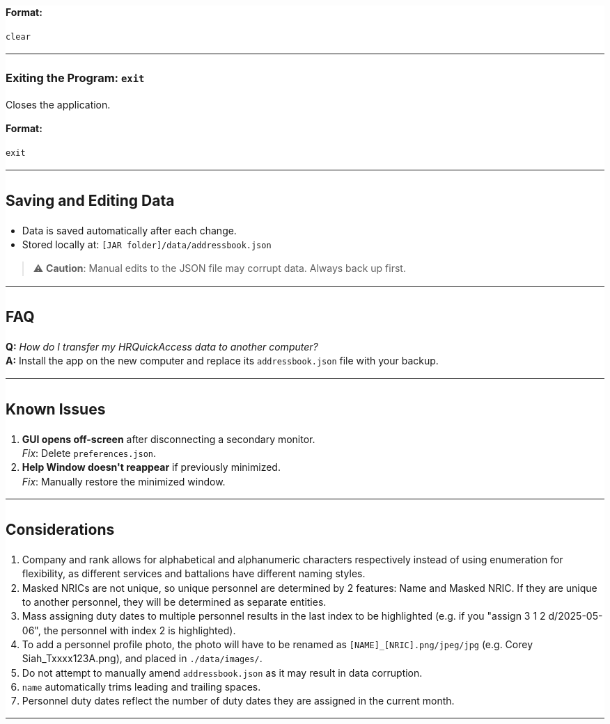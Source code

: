 **Format:**
```
clear
```

---

### Exiting the Program: `exit`
Closes the application.

**Format:**
```
exit
```

---

## Saving and Editing Data
- Data is saved automatically after each change.
- Stored locally at: `[JAR folder]/data/addressbook.json`

> ⚠️ **Caution**: Manual edits to the JSON file may corrupt data. Always back up first.

---

## FAQ

**Q:** _How do I transfer my HRQuickAccess data to another computer?_  
**A:** Install the app on the new computer and replace its `addressbook.json` file with your backup.

---

## Known Issues

1. **GUI opens off-screen** after disconnecting a secondary monitor.  
   _Fix_: Delete `preferences.json`.
2. **Help Window doesn't reappear** if previously minimized.  
   _Fix_: Manually restore the minimized window.

---

## Considerations

1. Company and rank allows for alphabetical and alphanumeric characters respectively instead of using enumeration for flexibility, as different services and battalions have different naming styles.
2. Masked NRICs are not unique, so unique personnel are determined by 2 features: Name and Masked NRIC. If they are unique to another personnel, they will be determined as separate entities.
3. Mass assigning duty dates to multiple personnel results in the last index to be highlighted (e.g. if you "assign 3 1 2 d/2025-05-06", the personnel with index 2 is highlighted).
4. To add a personnel profile photo, the photo will have to be renamed as `[NAME]_[NRIC].png/jpeg/jpg` (e.g. Corey Siah_Txxxx123A.png), and placed in `./data/images/`.
5. Do not attempt to manually amend `addressbook.json` as it may result in data corruption.
6. `name` automatically trims leading and trailing spaces.
7. Personnel duty dates reflect the number of duty dates they are assigned in the current month.

---